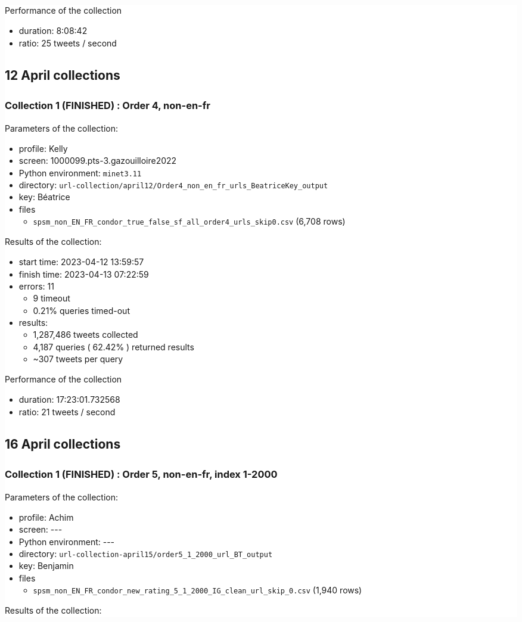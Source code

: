 Performance of the collection

* duration: 8:08:42
* ratio: 25 tweets / second


## 12 April collections

### Collection 1 (FINISHED) : Order 4, non-en-fr

Parameters of the collection:

* profile: Kelly
* screen: 1000099.pts-3.gazouilloire2022
* Python environment: `minet3.11`
* directory: `url-collection/april12/Order4_non_en_fr_urls_BeatriceKey_output`
* key: Béatrice
* files
  - `spsm_non_EN_FR_condor_true_false_sf_all_order4_urls_skip0.csv` (6,708 rows)

Results of the collection:

* start time: 2023-04-12 13:59:57
* finish time: 2023-04-13 07:22:59
* errors: 11
  - 9 timeout
  - 0.21% queries timed-out
* results:
  - 1,287,486 tweets collected
  - 4,187 queries ( 62.42% ) returned results
  - <span dir="">\~</span>307 tweets per query

Performance of the collection

* duration: 17:23:01.732568
* ratio: 21 tweets / second


## 16 April collections

### Collection 1 (FINISHED) : Order 5, non-en-fr, index 1-2000

Parameters of the collection:

* profile: Achim
* screen: ---
* Python environment: ---
* directory: `url-collection-april15/order5_1_2000_url_BT_output`
* key: Benjamin
* files
  - `spsm_non_EN_FR_condor_new_rating_5_1_2000_IG_clean_url_skip_0.csv` (1,940 rows)

Results of the collection:
